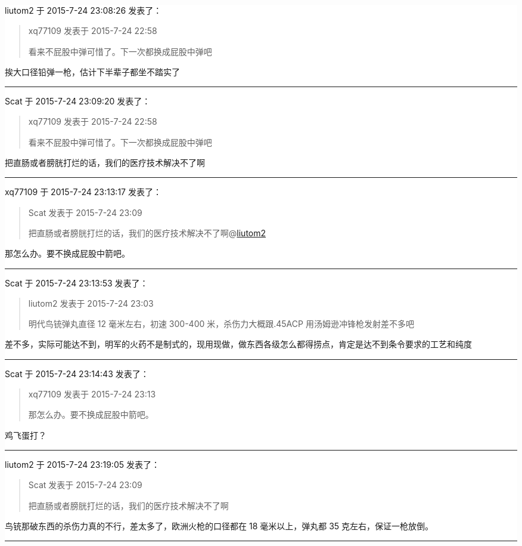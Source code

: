 
liutom2 于 2015-7-24 23:08:26 发表了：

> xq77109 发表于 2015-7-24 22:58
>
> 看来不屁股中弹可惜了。下一次都换成屁股中弹吧

挨大口径铅弹一枪，估计下半辈子都坐不踏实了

---

Scat 于 2015-7-24 23:09:20 发表了：

> xq77109 发表于 2015-7-24 22:58
>
> 看来不屁股中弹可惜了。下一次都换成屁股中弹吧

把直肠或者膀胱打烂的话，我们的医疗技术解决不了啊

---

xq77109 于 2015-7-24 23:13:17 发表了：

> Scat 发表于 2015-7-24 23:09
>
> 把直肠或者膀胱打烂的话，我们的医疗技术解决不了啊@[liutom2](http://bbs.cctvdream.com.cn/home.php?mod=space&uid=72471)

那怎么办。要不换成屁股中箭吧。

---

Scat 于 2015-7-24 23:13:53 发表了：

> liutom2 发表于 2015-7-24 23:03
>
> 明代鸟铳弹丸直径 12 毫米左右，初速 300-400 米，杀伤力大概跟.45ACP 用汤姆逊冲锋枪发射差不多吧

差不多，实际可能达不到，明军的火药不是制式的，现用现做，做东西各级怎么都得捞点，肯定是达不到条令要求的工艺和纯度

---

Scat 于 2015-7-24 23:14:43 发表了：

> xq77109 发表于 2015-7-24 23:13
>
> 那怎么办。要不换成屁股中箭吧。

鸡飞蛋打？

---

liutom2 于 2015-7-24 23:19:05 发表了：

> Scat 发表于 2015-7-24 23:09
>
> 把直肠或者膀胱打烂的话，我们的医疗技术解决不了啊

鸟铳那破东西的杀伤力真的不行，差太多了，欧洲火枪的口径都在 18 毫米以上，弹丸都 35 克左右，保证一枪放倒。

---
